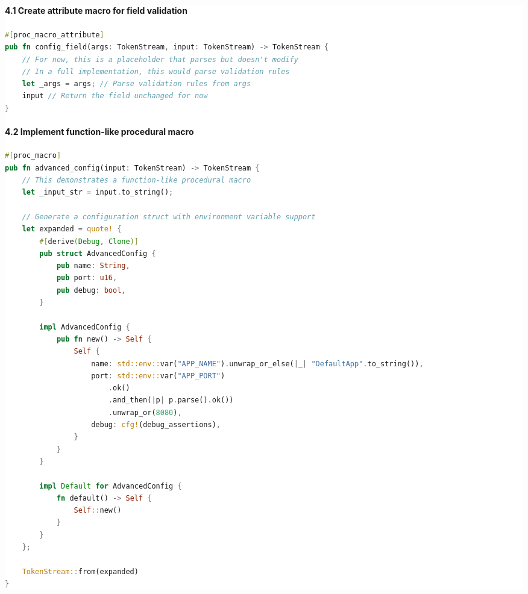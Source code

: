 #### 4.1 Create attribute macro for field validation

```rust
#[proc_macro_attribute]
pub fn config_field(args: TokenStream, input: TokenStream) -> TokenStream {
    // For now, this is a placeholder that parses but doesn't modify
    // In a full implementation, this would parse validation rules
    let _args = args; // Parse validation rules from args
    input // Return the field unchanged for now
}
```

#### 4.2 Implement function-like procedural macro

```rust
#[proc_macro]
pub fn advanced_config(input: TokenStream) -> TokenStream {
    // This demonstrates a function-like procedural macro
    let _input_str = input.to_string();
    
    // Generate a configuration struct with environment variable support
    let expanded = quote! {
        #[derive(Debug, Clone)]
        pub struct AdvancedConfig {
            pub name: String,
            pub port: u16,
            pub debug: bool,
        }
        
        impl AdvancedConfig {
            pub fn new() -> Self {
                Self {
                    name: std::env::var("APP_NAME").unwrap_or_else(|_| "DefaultApp".to_string()),
                    port: std::env::var("APP_PORT")
                        .ok()
                        .and_then(|p| p.parse().ok())
                        .unwrap_or(8080),
                    debug: cfg!(debug_assertions),
                }
            }
        }
        
        impl Default for AdvancedConfig {
            fn default() -> Self {
                Self::new()
            }
        }
    };
    
    TokenStream::from(expanded)
}
```
